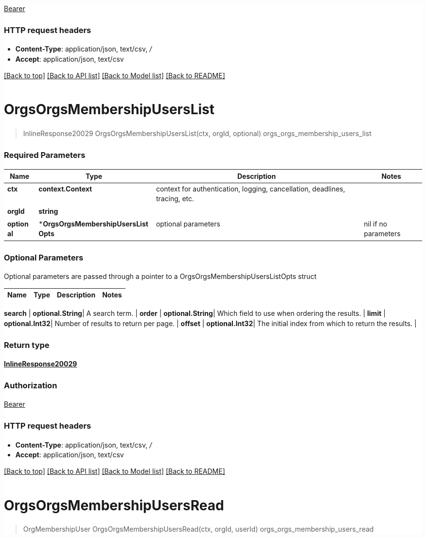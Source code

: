 [Bearer](../README.md#Bearer)

### HTTP request headers

 - **Content-Type**: application/json, text/csv, */*
 - **Accept**: application/json, text/csv

[[Back to top]](#) [[Back to API list]](../README.md#documentation-for-api-endpoints) [[Back to Model list]](../README.md#documentation-for-models) [[Back to README]](../README.md)

# **OrgsOrgsMembershipUsersList**
> InlineResponse20029 OrgsOrgsMembershipUsersList(ctx, orgId, optional)
orgs_orgs_membership_users_list



### Required Parameters

Name | Type | Description  | Notes
------------- | ------------- | ------------- | -------------
 **ctx** | **context.Context** | context for authentication, logging, cancellation, deadlines, tracing, etc.
  **orgId** | **string**|  | 
 **optional** | ***OrgsOrgsMembershipUsersListOpts** | optional parameters | nil if no parameters

### Optional Parameters
Optional parameters are passed through a pointer to a OrgsOrgsMembershipUsersListOpts struct

Name | Type | Description  | Notes
------------- | ------------- | ------------- | -------------

 **search** | **optional.String**| A search term. | 
 **order** | **optional.String**| Which field to use when ordering the results. | 
 **limit** | **optional.Int32**| Number of results to return per page. | 
 **offset** | **optional.Int32**| The initial index from which to return the results. | 

### Return type

[**InlineResponse20029**](inline_response_200_29.md)

### Authorization

[Bearer](../README.md#Bearer)

### HTTP request headers

 - **Content-Type**: application/json, text/csv, */*
 - **Accept**: application/json, text/csv

[[Back to top]](#) [[Back to API list]](../README.md#documentation-for-api-endpoints) [[Back to Model list]](../README.md#documentation-for-models) [[Back to README]](../README.md)

# **OrgsOrgsMembershipUsersRead**
> OrgMembershipUser OrgsOrgsMembershipUsersRead(ctx, orgId, userId)
orgs_orgs_membership_users_read
